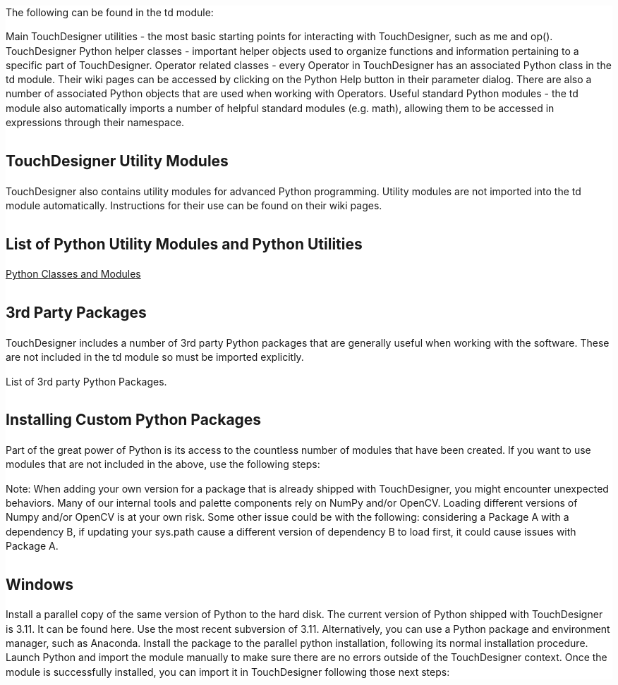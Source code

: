 The following can be found in the td module:

Main TouchDesigner utilities - the most basic starting points for interacting with TouchDesigner, such as me and op().
TouchDesigner Python helper classes - important helper objects used to organize functions and information pertaining to a specific part of TouchDesigner.
Operator related classes - every Operator in TouchDesigner has an associated Python class in the td module. Their wiki pages can be accessed by clicking on the Python Help button in their parameter dialog. There are also a number of associated Python objects that are used when working with Operators.
Useful standard Python modules - the td module also automatically imports a number of helpful standard modules (e.g. math), allowing them to be accessed in expressions through their namespace.

## TouchDesigner Utility Modules

TouchDesigner also contains utility modules for advanced Python programming. Utility modules are not imported into the td module automatically. Instructions for their use can be found on their wiki pages.

## List of Python Utility Modules and Python Utilities

[Python Classes and Modules](PY_Python_Classes_and_Modules.md)

## 3rd Party Packages

TouchDesigner includes a number of 3rd party Python packages that are generally useful when working with the software. These are not included in the td module so must be imported explicitly.

List of 3rd party Python Packages.

## Installing Custom Python Packages

Part of the great power of Python is its access to the countless number of modules that have been created. If you want to use modules that are not included in the above, use the following steps:

Note: When adding your own version for a package that is already shipped with TouchDesigner, you might encounter unexpected behaviors. Many of our internal tools and palette components rely on NumPy and/or OpenCV. Loading different versions of Numpy and/or OpenCV is at your own risk. Some other issue could be with the following: considering a Package A with a dependency B, if updating your sys.path cause a different version of dependency B to load first, it could cause issues with Package A.

## Windows

Install a parallel copy of the same version of Python to the hard disk. The current version of Python shipped with TouchDesigner is 3.11. It can be found here. Use the most recent subversion of 3.11.
Alternatively, you can use a Python package and environment manager, such as Anaconda.
Install the package to the parallel python installation, following its normal installation procedure.
Launch Python and import the module manually to make sure there are no errors outside of the TouchDesigner context.
Once the module is successfully installed, you can import it in TouchDesigner following those next steps:
